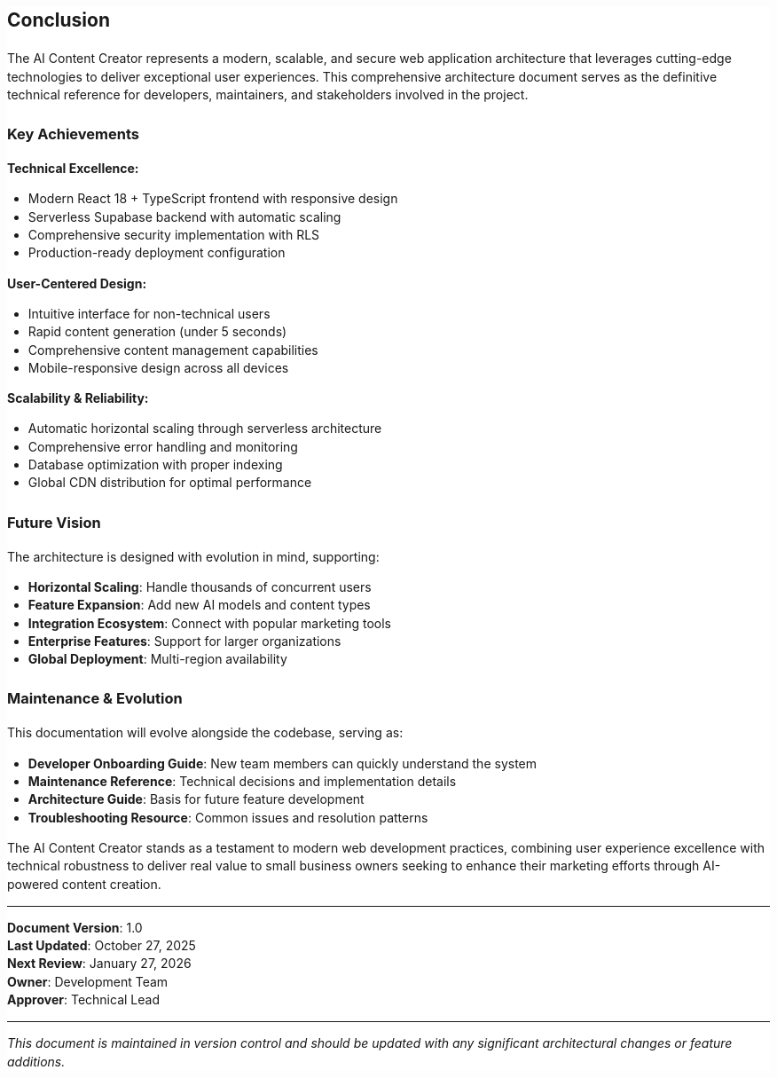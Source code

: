 
## Conclusion

The AI Content Creator represents a modern, scalable, and secure web application architecture that leverages cutting-edge technologies to deliver exceptional user experiences. This comprehensive architecture document serves as the definitive technical reference for developers, maintainers, and stakeholders involved in the project.

### Key Achievements

**Technical Excellence:**
- Modern React 18 + TypeScript frontend with responsive design
- Serverless Supabase backend with automatic scaling
- Comprehensive security implementation with RLS
- Production-ready deployment configuration

**User-Centered Design:**
- Intuitive interface for non-technical users
- Rapid content generation (under 5 seconds)
- Comprehensive content management capabilities
- Mobile-responsive design across all devices

**Scalability & Reliability:**
- Automatic horizontal scaling through serverless architecture
- Comprehensive error handling and monitoring
- Database optimization with proper indexing
- Global CDN distribution for optimal performance

### Future Vision

The architecture is designed with evolution in mind, supporting:

- **Horizontal Scaling**: Handle thousands of concurrent users
- **Feature Expansion**: Add new AI models and content types
- **Integration Ecosystem**: Connect with popular marketing tools
- **Enterprise Features**: Support for larger organizations
- **Global Deployment**: Multi-region availability

### Maintenance & Evolution

This documentation will evolve alongside the codebase, serving as:

- **Developer Onboarding Guide**: New team members can quickly understand the system
- **Maintenance Reference**: Technical decisions and implementation details
- **Architecture Guide**: Basis for future feature development
- **Troubleshooting Resource**: Common issues and resolution patterns

The AI Content Creator stands as a testament to modern web development practices, combining user experience excellence with technical robustness to deliver real value to small business owners seeking to enhance their marketing efforts through AI-powered content creation.

---

**Document Version**: 1.0  
**Last Updated**: October 27, 2025  
**Next Review**: January 27, 2026  
**Owner**: Development Team  
**Approver**: Technical Lead  

---

*This document is maintained in version control and should be updated with any significant architectural changes or feature additions.*
